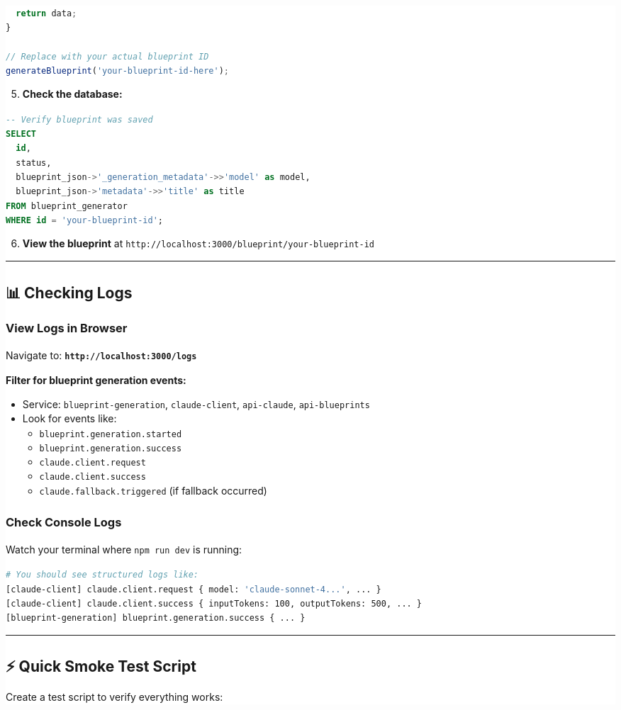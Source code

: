 ```javascript
  return data;
}

// Replace with your actual blueprint ID
generateBlueprint('your-blueprint-id-here');
```

5. **Check the database:**
```sql
-- Verify blueprint was saved
SELECT 
  id, 
  status, 
  blueprint_json->'_generation_metadata'->>'model' as model,
  blueprint_json->'metadata'->>'title' as title
FROM blueprint_generator 
WHERE id = 'your-blueprint-id';
```

6. **View the blueprint** at `http://localhost:3000/blueprint/your-blueprint-id`

---

## 📊 Checking Logs

### View Logs in Browser
Navigate to: **`http://localhost:3000/logs`**

**Filter for blueprint generation events:**
- Service: `blueprint-generation`, `claude-client`, `api-claude`, `api-blueprints`
- Look for events like:
  - `blueprint.generation.started`
  - `blueprint.generation.success`
  - `claude.client.request`
  - `claude.client.success`
  - `claude.fallback.triggered` (if fallback occurred)

### Check Console Logs
Watch your terminal where `npm run dev` is running:

```bash
# You should see structured logs like:
[claude-client] claude.client.request { model: 'claude-sonnet-4...', ... }
[claude-client] claude.client.success { inputTokens: 100, outputTokens: 500, ... }
[blueprint-generation] blueprint.generation.success { ... }
```

---

## ⚡ Quick Smoke Test Script

Create a test script to verify everything works:
